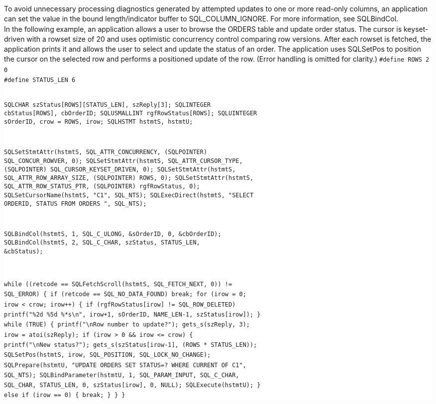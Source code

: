  <section>
    <title>Ignoring a Column in a Bulk Operation</title>
    <content>
      <para>To avoid unnecessary processing diagnostics generated by attempted updates to one or more read-only columns, an application can set the value in the bound length/indicator buffer to SQL_COLUMN_IGNORE. For more information, see <legacyLink xlink:href="41a37655-84cd-423f-9daa-e0b47b88dc54">SQLBindCol</legacyLink>.</para>
    </content>
  </section>
  <section>
    <title>Code Example</title>
    <content>
      <para>In the following example, an application allows a user to browse the ORDERS table and update order status. The cursor is keyset-driven with a rowset size of 20 and uses optimistic concurrency control comparing row versions. After each rowset is fetched, the application prints it and allows the user to select and update the status of an order. The application uses <legacyBold>SQLSetPos</legacyBold> to position the cursor on the selected row and performs a positioned update of the row. (Error handling is omitted for clarity.)</para>
      <code>#define ROWS 20
#define STATUS_LEN 6

SQLCHAR        szStatus[ROWS][STATUS_LEN], szReply[3];
SQLINTEGER     cbStatus[ROWS], cbOrderID;
SQLUSMALLINT   rgfRowStatus[ROWS];
SQLUINTEGER    sOrderID, crow = ROWS, irow;
SQLHSTMT       hstmtS, hstmtU;

SQLSetStmtAttr(hstmtS, SQL_ATTR_CONCURRENCY, (SQLPOINTER) SQL_CONCUR_ROWVER, 0);
SQLSetStmtAttr(hstmtS, SQL_ATTR_CURSOR_TYPE, (SQLPOINTER) SQL_CURSOR_KEYSET_DRIVEN, 0);
SQLSetStmtAttr(hstmtS, SQL_ATTR_ROW_ARRAY_SIZE, (SQLPOINTER) ROWS, 0);
SQLSetStmtAttr(hstmtS, SQL_ATTR_ROW_STATUS_PTR, (SQLPOINTER) rgfRowStatus, 0);
SQLSetCursorName(hstmtS, "C1", SQL_NTS);
SQLExecDirect(hstmtS, "SELECT ORDERID, STATUS FROM ORDERS ", SQL_NTS);

SQLBindCol(hstmtS, 1, SQL_C_ULONG, &amp;sOrderID, 0, &amp;cbOrderID);
SQLBindCol(hstmtS, 2, SQL_C_CHAR, szStatus, STATUS_LEN, &amp;cbStatus);

while ((retcode == SQLFetchScroll(hstmtS, SQL_FETCH_NEXT, 0)) != SQL_ERROR) {
   if (retcode == SQL_NO_DATA_FOUND)
      break;
   for (irow = 0; irow &lt; crow; irow++) {
      if (rgfRowStatus[irow] != SQL_ROW_DELETED)
         printf("%2d %5d %*s\n", irow+1, sOrderID, NAME_LEN-1, szStatus[irow]);
   }
   while (TRUE) {
      printf("\nRow number to update?");
      gets_s(szReply, 3);
      irow = atoi(szReply);
      if (irow &gt; 0 &amp;&amp; irow &lt;= crow) {
         printf("\nNew status?");
         gets_s(szStatus[irow-1], (ROWS * STATUS_LEN));
         SQLSetPos(hstmtS, irow, SQL_POSITION, SQL_LOCK_NO_CHANGE);
         SQLPrepare(hstmtU,
          "UPDATE ORDERS SET STATUS=? WHERE CURRENT OF C1", SQL_NTS);
         SQLBindParameter(hstmtU, 1, SQL_PARAM_INPUT,
            SQL_C_CHAR, SQL_CHAR,
            STATUS_LEN, 0, szStatus[irow], 0, NULL);
         SQLExecute(hstmtU);
      } else if (irow == 0) {
         break;
      }
   }
}</code>